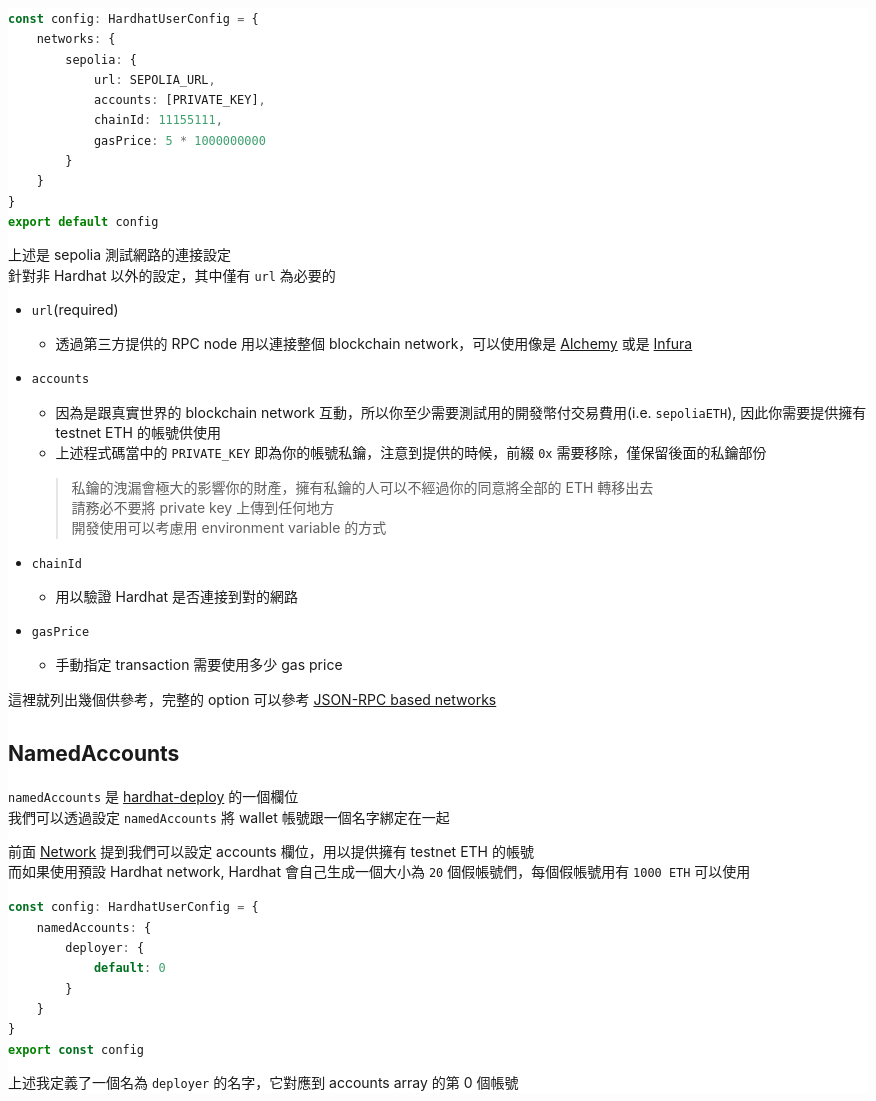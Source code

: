```typescript
const config: HardhatUserConfig = {
    networks: {
        sepolia: {
            url: SEPOLIA_URL,
            accounts: [PRIVATE_KEY],
            chainId: 11155111,
            gasPrice: 5 * 1000000000
        }
    }
}
export default config
```

上述是 sepolia 測試網路的連接設定\
針對非 Hardhat 以外的設定，其中僅有 `url` 為必要的
+ `url`(required)
    + 透過第三方提供的 RPC node 用以連接整個 blockchain network，可以使用像是 [Alchemy](https://www.alchemy.com/) 或是 [Infura](https://infura.io/)
+ `accounts`
    + 因為是跟真實世界的 blockchain network 互動，所以你至少需要測試用的開發幣付交易費用(i.e. `sepoliaETH`), 因此你需要提供擁有 testnet ETH 的帳號供使用
    + 上述程式碼當中的 `PRIVATE_KEY` 即為你的帳號私鑰，注意到提供的時候，前綴 `0x` 需要移除，僅保留後面的私鑰部份

    > 私鑰的洩漏會極大的影響你的財產，擁有私鑰的人可以不經過你的同意將全部的 ETH 轉移出去\
    > 請務必不要將 private key 上傳到任何地方\
    > 開發使用可以考慮用 environment variable 的方式
+ `chainId`
    + 用以驗證 Hardhat 是否連接到對的網路
+ `gasPrice`
    + 手動指定 transaction 需要使用多少 gas price

這裡就列出幾個供參考，完整的 option 可以參考 [JSON-RPC based networks](https://hardhat.org/hardhat-runner/docs/config#json-rpc-based-networks)

## NamedAccounts
`namedAccounts` 是 [hardhat-deploy](https://github.com/wighawag/hardhat-deploy) 的一個欄位\
我們可以透過設定 `namedAccounts` 將 wallet 帳號跟一個名字綁定在一起

前面 [Network](#network) 提到我們可以設定 accounts 欄位，用以提供擁有 testnet ETH 的帳號\
而如果使用預設 Hardhat network, Hardhat 會自己生成一個大小為 `20` 個假帳號們，每個假帳號用有 `1000 ETH` 可以使用

```typescript
const config: HardhatUserConfig = {
    namedAccounts: {
        deployer: {
            default: 0
        }
    }
}
export const config
```

上述我定義了一個名為 `deployer` 的名字，它對應到 accounts array 的第 0 個帳號

